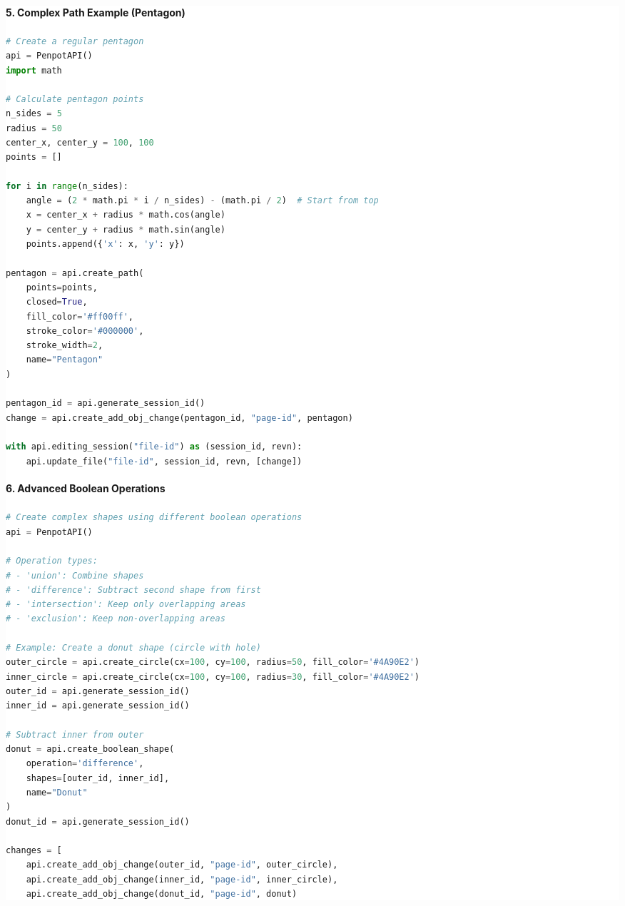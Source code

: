 #### 5. Complex Path Example (Pentagon)

```python
# Create a regular pentagon
api = PenpotAPI()
import math

# Calculate pentagon points
n_sides = 5
radius = 50
center_x, center_y = 100, 100
points = []

for i in range(n_sides):
    angle = (2 * math.pi * i / n_sides) - (math.pi / 2)  # Start from top
    x = center_x + radius * math.cos(angle)
    y = center_y + radius * math.sin(angle)
    points.append({'x': x, 'y': y})

pentagon = api.create_path(
    points=points,
    closed=True,
    fill_color='#ff00ff',
    stroke_color='#000000',
    stroke_width=2,
    name="Pentagon"
)

pentagon_id = api.generate_session_id()
change = api.create_add_obj_change(pentagon_id, "page-id", pentagon)

with api.editing_session("file-id") as (session_id, revn):
    api.update_file("file-id", session_id, revn, [change])
```

#### 6. Advanced Boolean Operations

```python
# Create complex shapes using different boolean operations
api = PenpotAPI()

# Operation types:
# - 'union': Combine shapes
# - 'difference': Subtract second shape from first
# - 'intersection': Keep only overlapping areas
# - 'exclusion': Keep non-overlapping areas

# Example: Create a donut shape (circle with hole)
outer_circle = api.create_circle(cx=100, cy=100, radius=50, fill_color='#4A90E2')
inner_circle = api.create_circle(cx=100, cy=100, radius=30, fill_color='#4A90E2')
outer_id = api.generate_session_id()
inner_id = api.generate_session_id()

# Subtract inner from outer
donut = api.create_boolean_shape(
    operation='difference',
    shapes=[outer_id, inner_id],
    name="Donut"
)
donut_id = api.generate_session_id()

changes = [
    api.create_add_obj_change(outer_id, "page-id", outer_circle),
    api.create_add_obj_change(inner_id, "page-id", inner_circle),
    api.create_add_obj_change(donut_id, "page-id", donut)
```